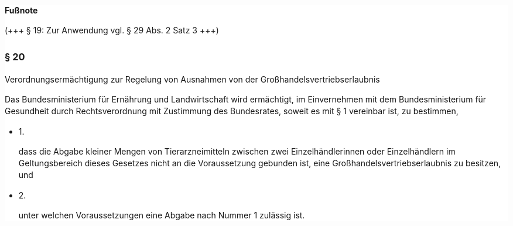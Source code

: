 <div>

  
**Fußnote**

<div class="jnhtml">

<div>

<div class="jurAbsatz">

(+++ § 19: Zur Anwendung vgl. § 29 Abs. 2 Satz 3 +++)

</div>

</div>

</div>

</div>

<span id="BJNR453010021BJNE002100000.html"></span>

### § 20  
Verordnungsermächtigung zur Regelung von Ausnahmen von der Großhandelsvertriebserlaubnis

<div>

<div class="jnhtml">

<div>

<div class="jurAbsatz">

Das Bundesministerium für Ernährung und Landwirtschaft wird ermächtigt,
im Einvernehmen mit dem Bundesministerium für Gesundheit durch
Rechtsverordnung mit Zustimmung des Bundesrates, soweit es mit § 1
vereinbar ist, zu bestimmen,

  - 1\.
    
    <div>
    
    dass die Abgabe kleiner Mengen von Tierarzneimitteln zwischen zwei
    Einzelhändlerinnen oder Einzelhändlern im Geltungsbereich dieses
    Gesetzes nicht an die Voraussetzung gebunden ist, eine
    Großhandelsvertriebserlaubnis zu besitzen, und
    
    </div>

  - 2\.
    
    <div>
    
    unter welchen Voraussetzungen eine Abgabe nach Nummer 1 zulässig
    ist.
    
    </div>

</div>

</div>
